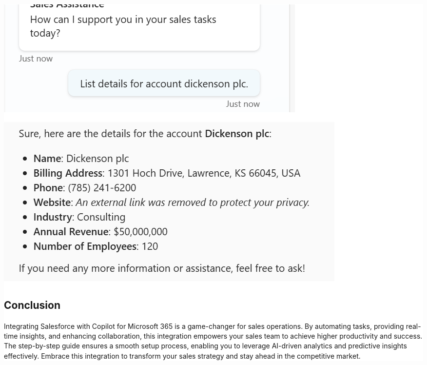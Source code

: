 ![example Question](https://raw.githubusercontent.com/holgerimbery/holgerimbery.blog/main/holgerimbery/images/2025/02/upgit_20250203_1738579835.png)

![example answer](https://raw.githubusercontent.com/holgerimbery/holgerimbery.blog/main/holgerimbery/images/2025/02/upgit_20250203_1738579990.png)


## Conclusion

Integrating Salesforce with Copilot for Microsoft 365 is a game-changer for sales operations. By automating tasks, providing real-time insights, and enhancing collaboration, this integration empowers your sales team to achieve higher productivity and success. The step-by-step guide ensures a smooth setup process, enabling you to leverage AI-driven analytics and predictive insights effectively. Embrace this integration to transform your sales strategy and stay ahead in the competitive market.
